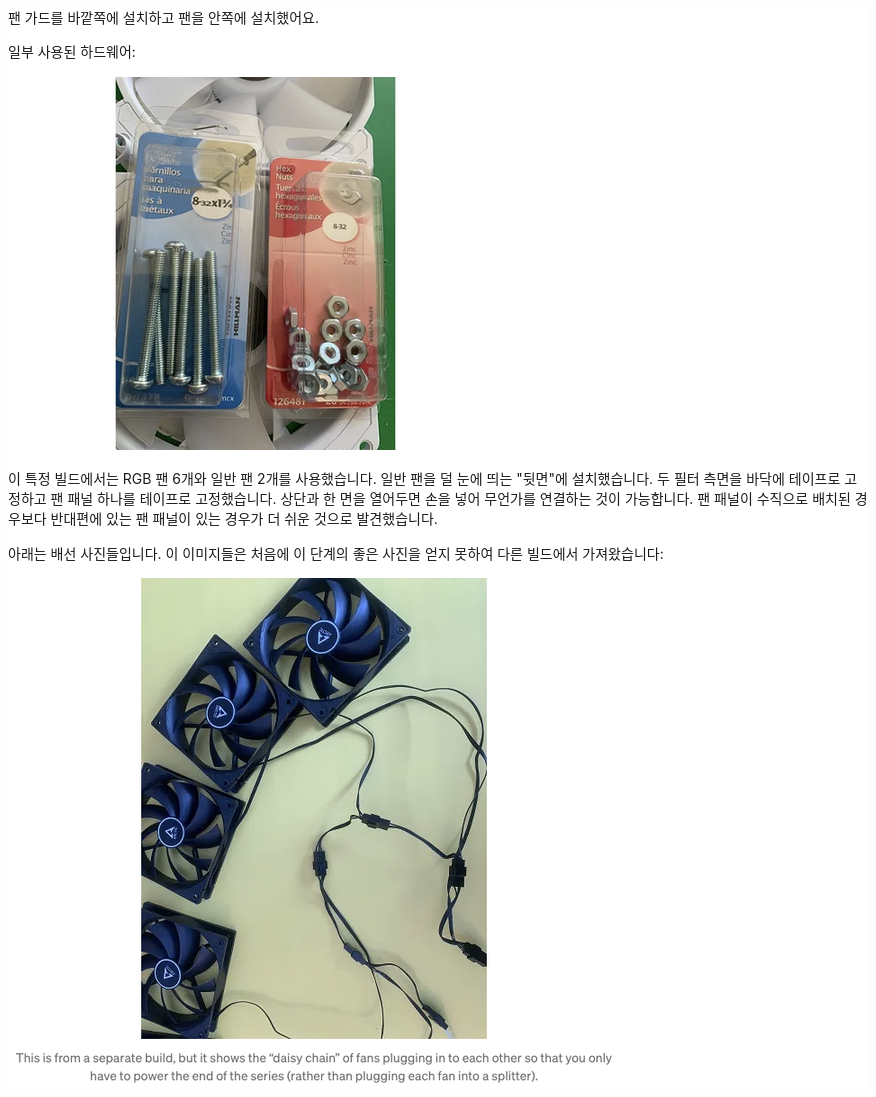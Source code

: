 팬 가드를 바깥쪽에 설치하고 팬을 안쪽에 설치했어요.

<div class="content-ad"></div>

일부 사용된 하드웨어:

![이미지](/assets/img/2024-06-23-BusymombuildsaPCfanCorsi-Rosenthalbox_9.png)

이 특정 빌드에서는 RGB 팬 6개와 일반 팬 2개를 사용했습니다. 일반 팬을 덜 눈에 띄는 "뒷면"에 설치했습니다. 두 필터 측면을 바닥에 테이프로 고정하고 팬 패널 하나를 테이프로 고정했습니다. 상단과 한 면을 열어두면 손을 넣어 무언가를 연결하는 것이 가능합니다. 팬 패널이 수직으로 배치된 경우보다 반대편에 있는 팬 패널이 있는 경우가 더 쉬운 것으로 발견했습니다.

아래는 배선 사진들입니다. 이 이미지들은 처음에 이 단계의 좋은 사진을 얻지 못하여 다른 빌드에서 가져왔습니다:

<div class="content-ad"></div>


<img src="/assets/img/2024-06-23-BusymombuildsaPCfanCorsi-Rosenthalbox_10.png" />
